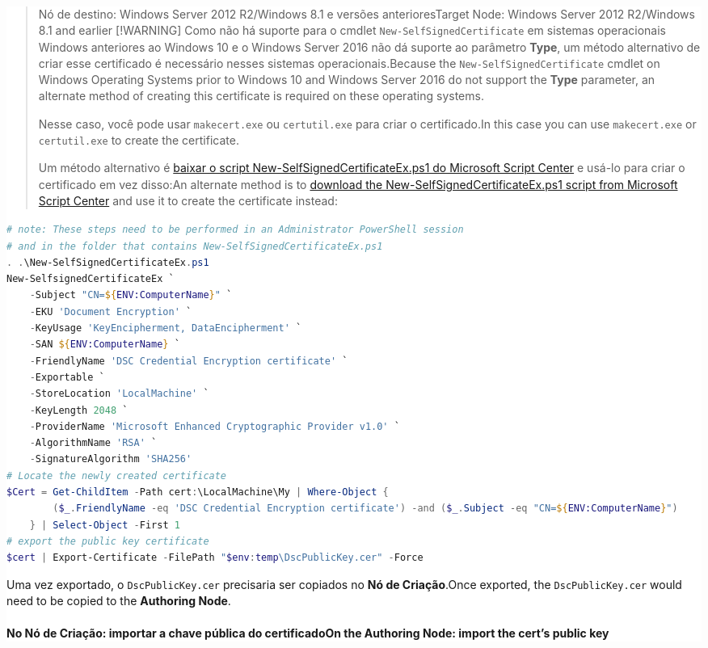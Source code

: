 > <span data-ttu-id="8b1bc-160">Nó de destino: Windows Server 2012 R2/Windows 8.1 e versões anteriores</span><span class="sxs-lookup"><span data-stu-id="8b1bc-160">Target Node: Windows Server 2012 R2/Windows 8.1 and earlier</span></span>
> [!WARNING]
> <span data-ttu-id="8b1bc-161">Como não há suporte para o cmdlet `New-SelfSignedCertificate` em sistemas operacionais Windows anteriores ao Windows 10 e o Windows Server 2016 não dá suporte ao parâmetro **Type**, um método alternativo de criar esse certificado é necessário nesses sistemas operacionais.</span><span class="sxs-lookup"><span data-stu-id="8b1bc-161">Because the `New-SelfSignedCertificate` cmdlet on Windows Operating Systems prior to Windows 10 and Windows Server 2016 do not support the **Type** parameter, an alternate method of creating this certificate is required on these operating systems.</span></span>
>
> <span data-ttu-id="8b1bc-162">Nesse caso, você pode usar `makecert.exe` ou `certutil.exe` para criar o certificado.</span><span class="sxs-lookup"><span data-stu-id="8b1bc-162">In this case you can use `makecert.exe` or `certutil.exe` to create the certificate.</span></span>
>
><span data-ttu-id="8b1bc-163">Um método alternativo é [baixar o script New-SelfSignedCertificateEx.ps1 do Microsoft Script Center](https://gallery.technet.microsoft.com/scriptcenter/Self-signed-certificate-5920a7c6) e usá-lo para criar o certificado em vez disso:</span><span class="sxs-lookup"><span data-stu-id="8b1bc-163">An alternate method is to [download the New-SelfSignedCertificateEx.ps1 script from Microsoft Script Center](https://gallery.technet.microsoft.com/scriptcenter/Self-signed-certificate-5920a7c6) and use it to create the certificate instead:</span></span>

```powershell
# note: These steps need to be performed in an Administrator PowerShell session
# and in the folder that contains New-SelfSignedCertificateEx.ps1
. .\New-SelfSignedCertificateEx.ps1
New-SelfsignedCertificateEx `
    -Subject "CN=${ENV:ComputerName}" `
    -EKU 'Document Encryption' `
    -KeyUsage 'KeyEncipherment, DataEncipherment' `
    -SAN ${ENV:ComputerName} `
    -FriendlyName 'DSC Credential Encryption certificate' `
    -Exportable `
    -StoreLocation 'LocalMachine' `
    -KeyLength 2048 `
    -ProviderName 'Microsoft Enhanced Cryptographic Provider v1.0' `
    -AlgorithmName 'RSA' `
    -SignatureAlgorithm 'SHA256'
# Locate the newly created certificate
$Cert = Get-ChildItem -Path cert:\LocalMachine\My | Where-Object {
        ($_.FriendlyName -eq 'DSC Credential Encryption certificate') -and ($_.Subject -eq "CN=${ENV:ComputerName}")
    } | Select-Object -First 1
# export the public key certificate
$cert | Export-Certificate -FilePath "$env:temp\DscPublicKey.cer" -Force
```

<span data-ttu-id="8b1bc-164">Uma vez exportado, o ```DscPublicKey.cer``` precisaria ser copiados no **Nó de Criação**.</span><span class="sxs-lookup"><span data-stu-id="8b1bc-164">Once exported, the ```DscPublicKey.cer``` would need to be copied to the **Authoring Node**.</span></span>

#### <a name="on-the-authoring-node-import-the-certs-public-key"></a><span data-ttu-id="8b1bc-165">No Nó de Criação: importar a chave pública do certificado</span><span class="sxs-lookup"><span data-stu-id="8b1bc-165">On the Authoring Node: import the cert’s public key</span></span>
